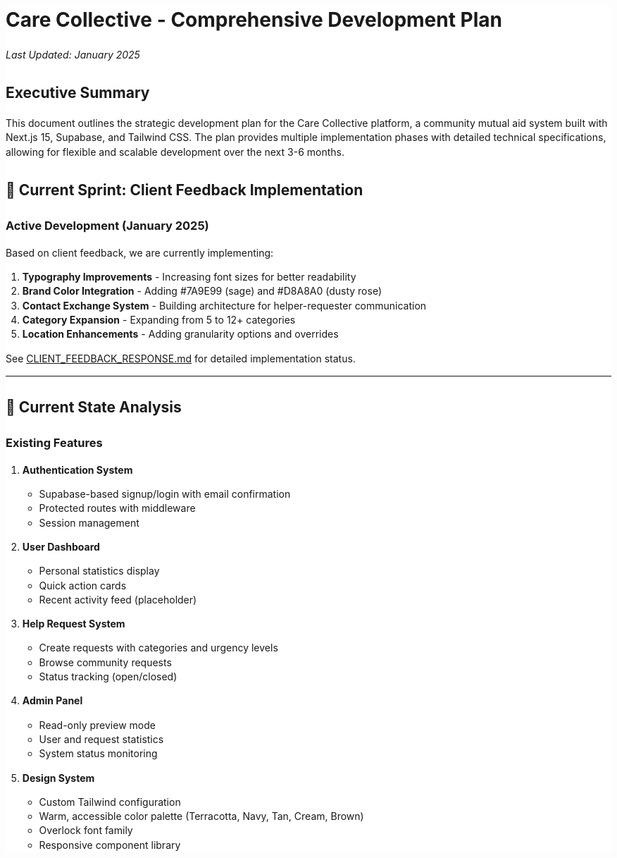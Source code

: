 # Care Collective - Comprehensive Development Plan
*Last Updated: January 2025*

## Executive Summary

This document outlines the strategic development plan for the Care Collective platform, a community mutual aid system built with Next.js 15, Supabase, and Tailwind CSS. The plan provides multiple implementation phases with detailed technical specifications, allowing for flexible and scalable development over the next 3-6 months.

## 🔄 Current Sprint: Client Feedback Implementation

### Active Development (January 2025)
Based on client feedback, we are currently implementing:

1. **Typography Improvements** - Increasing font sizes for better readability
2. **Brand Color Integration** - Adding #7A9E99 (sage) and #D8A8A0 (dusty rose)
3. **Contact Exchange System** - Building architecture for helper-requester communication
4. **Category Expansion** - Expanding from 5 to 12+ categories
5. **Location Enhancements** - Adding granularity options and overrides

See [CLIENT_FEEDBACK_RESPONSE.md](./CLIENT_FEEDBACK_RESPONSE.md) for detailed implementation status.

---

## 🎯 Current State Analysis

### Existing Features

1. **Authentication System**
   - Supabase-based signup/login with email confirmation
   - Protected routes with middleware
   - Session management

2. **User Dashboard**
   - Personal statistics display
   - Quick action cards
   - Recent activity feed (placeholder)

3. **Help Request System**
   - Create requests with categories and urgency levels
   - Browse community requests
   - Status tracking (open/closed)

4. **Admin Panel**
   - Read-only preview mode
   - User and request statistics
   - System status monitoring

5. **Design System**
   - Custom Tailwind configuration
   - Warm, accessible color palette (Terracotta, Navy, Tan, Cream, Brown)
   - Overlock font family
   - Responsive component library
